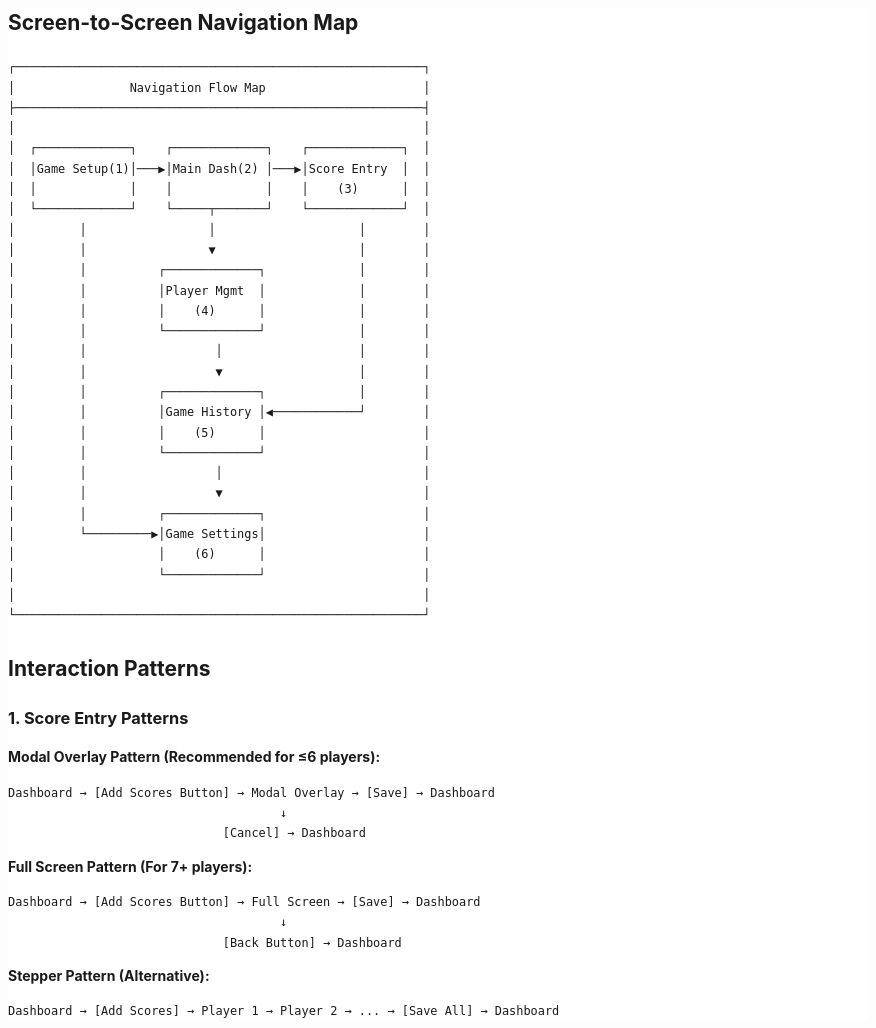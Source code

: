## Screen-to-Screen Navigation Map

```
┌─────────────────────────────────────────────────────────┐
│                Navigation Flow Map                      │
├─────────────────────────────────────────────────────────┤
│                                                         │
│  ┌─────────────┐    ┌─────────────┐    ┌─────────────┐  │
│  │Game Setup(1)│───▶│Main Dash(2) │───▶│Score Entry  │  │
│  │             │    │             │    │    (3)      │  │
│  └─────────────┘    └─────┬───────┘    └─────────────┘  │
│         │                 │                    │        │
│         │                 ▼                    │        │
│         │          ┌─────────────┐             │        │
│         │          │Player Mgmt  │             │        │
│         │          │    (4)      │             │        │
│         │          └─────────────┘             │        │
│         │                  │                   │        │
│         │                  ▼                   │        │
│         │          ┌─────────────┐             │        │
│         │          │Game History │◀────────────┘        │
│         │          │    (5)      │                      │
│         │          └─────────────┘                      │
│         │                  │                            │
│         │                  ▼                            │
│         │          ┌─────────────┐                      │
│         └─────────▶│Game Settings│                      │
│                    │    (6)      │                      │
│                    └─────────────┘                      │
│                                                         │
└─────────────────────────────────────────────────────────┘
```

## Interaction Patterns

### 1. Score Entry Patterns

**Modal Overlay Pattern (Recommended for ≤6 players):**
```
Dashboard → [Add Scores Button] → Modal Overlay → [Save] → Dashboard
                                      ↓
                              [Cancel] → Dashboard
```

**Full Screen Pattern (For 7+ players):**
```
Dashboard → [Add Scores Button] → Full Screen → [Save] → Dashboard
                                      ↓
                              [Back Button] → Dashboard
```

**Stepper Pattern (Alternative):**
```
Dashboard → [Add Scores] → Player 1 → Player 2 → ... → [Save All] → Dashboard
```

